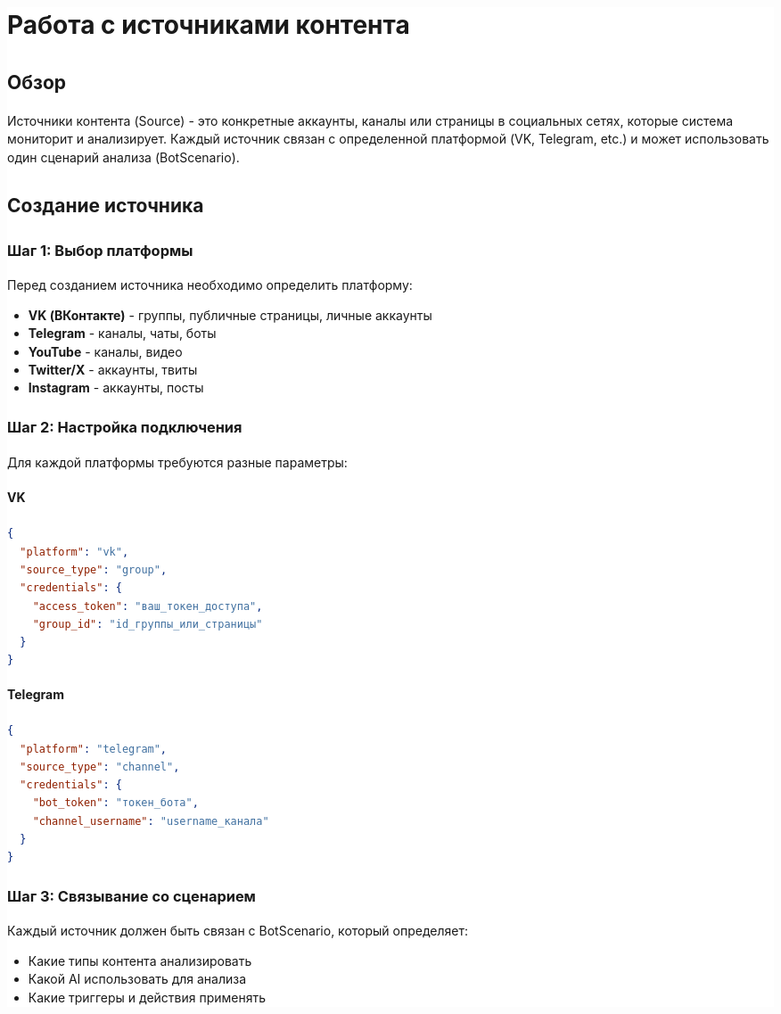# Работа с источниками контента

## Обзор

Источники контента (Source) - это конкретные аккаунты, каналы или страницы в социальных сетях, которые система мониторит и анализирует. Каждый источник связан с определенной платформой (VK, Telegram, etc.) и может использовать один сценарий анализа (BotScenario).

## Создание источника

### Шаг 1: Выбор платформы

Перед созданием источника необходимо определить платформу:
- **VK (ВКонтакте)** - группы, публичные страницы, личные аккаунты
- **Telegram** - каналы, чаты, боты
- **YouTube** - каналы, видео
- **Twitter/X** - аккаунты, твиты
- **Instagram** - аккаунты, посты

### Шаг 2: Настройка подключения

Для каждой платформы требуются разные параметры:

#### VK
```json
{
  "platform": "vk",
  "source_type": "group",
  "credentials": {
    "access_token": "ваш_токен_доступа",
    "group_id": "id_группы_или_страницы"
  }
}
```

#### Telegram
```json
{
  "platform": "telegram",
  "source_type": "channel",
  "credentials": {
    "bot_token": "токен_бота",
    "channel_username": "username_канала"
  }
}
```

### Шаг 3: Связывание со сценарием

Каждый источник должен быть связан с BotScenario, который определяет:
- Какие типы контента анализировать
- Какой AI использовать для анализа
- Какие триггеры и действия применять
